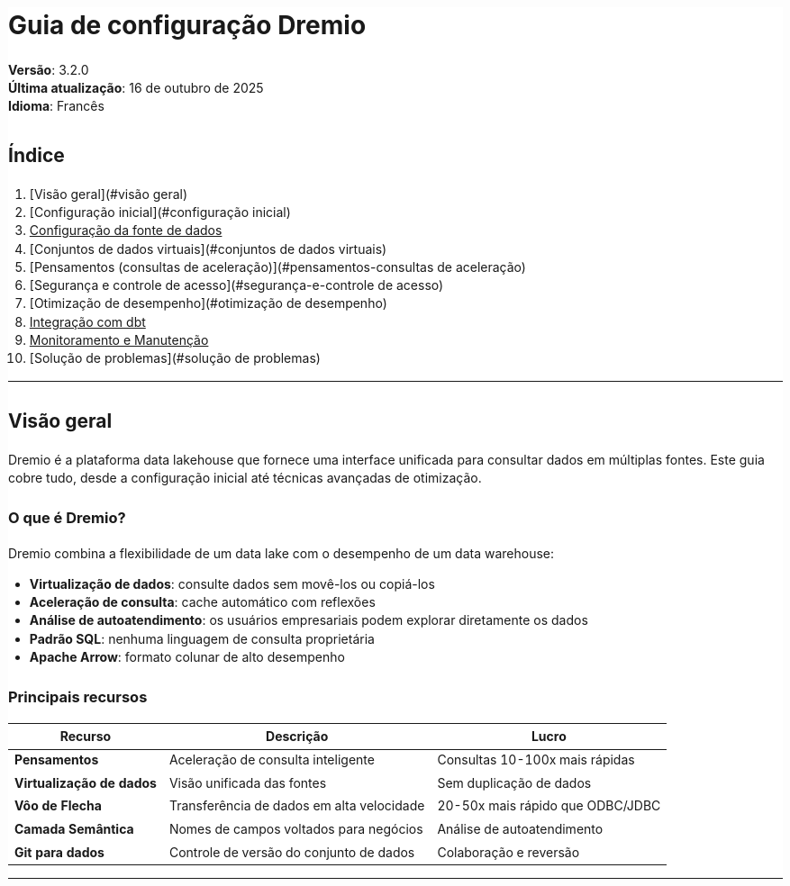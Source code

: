 # Guia de configuração Dremio

**Versão**: 3.2.0  
**Última atualização**: 16 de outubro de 2025  
**Idioma**: Francês

## Índice

1. [Visão geral](#visão geral)
2. [Configuração inicial](#configuração inicial)
3. [Configuração da fonte de dados](#data-source-configuration)
4. [Conjuntos de dados virtuais](#conjuntos de dados virtuais)
5. [Pensamentos (consultas de aceleração)](#pensamentos-consultas de aceleração)
6. [Segurança e controle de acesso](#segurança-e-controle de acesso)
7. [Otimização de desempenho](#otimização de desempenho)
8. [Integração com dbt](#integração-com-dbt)
9. [Monitoramento e Manutenção](#monitoramento-e-manutenção)
10. [Solução de problemas](#solução de problemas)

---

## Visão geral

Dremio é a plataforma data lakehouse que fornece uma interface unificada para consultar dados em múltiplas fontes. Este guia cobre tudo, desde a configuração inicial até técnicas avançadas de otimização.

### O que é Dremio?

Dremio combina a flexibilidade de um data lake com o desempenho de um data warehouse:

- **Virtualização de dados**: consulte dados sem movê-los ou copiá-los
- **Aceleração de consulta**: cache automático com reflexões
- **Análise de autoatendimento**: os usuários empresariais podem explorar diretamente os dados
- **Padrão SQL**: nenhuma linguagem de consulta proprietária
- **Apache Arrow**: formato colunar de alto desempenho

### Principais recursos

| Recurso | Descrição | Lucro |
|----------------|---------|---------|
| **Pensamentos** | Aceleração de consulta inteligente | Consultas 10-100x mais rápidas |
| **Virtualização de dados** | Visão unificada das fontes | Sem duplicação de dados |
| **Vôo de Flecha** | Transferência de dados em alta velocidade | 20-50x mais rápido que ODBC/JDBC |
| **Camada Semântica** | Nomes de campos voltados para negócios | Análise de autoatendimento |
| **Git para dados** | Controle de versão do conjunto de dados | Colaboração e reversão |

---
